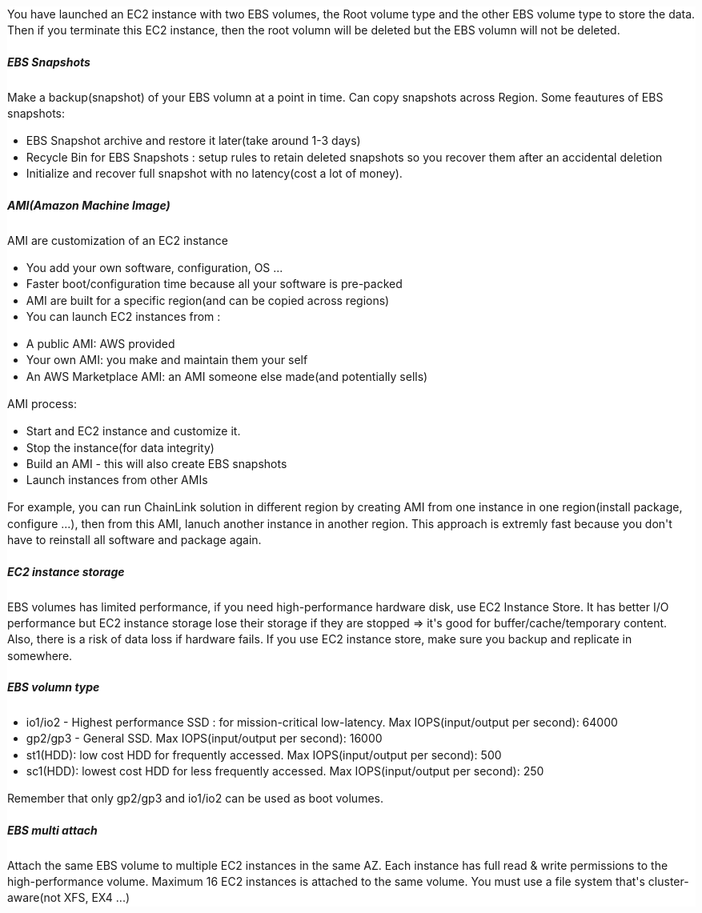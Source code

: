 You have launched an EC2 instance with two EBS volumes, the Root volume type and the other EBS volume type to store the data. Then if you terminate this EC2 instance, then the root volumn will be deleted but the EBS volumn will not be deleted.
##### EBS Snapshots

Make a backup(snapshot) of your EBS volumn at a point in time. Can copy snapshots across Region. Some feautures of EBS snapshots:
- EBS Snapshot archive and restore it later(take around 1-3 days)
- Recycle Bin for EBS Snapshots : setup rules to retain deleted snapshots so you recover them after an accidental deletion
- Initialize and recover full snapshot with no latency(cost a lot of money).

##### AMI(Amazon Machine Image)

AMI are customization of an EC2 instance
- You add your own software, configuration, OS ...
- Faster boot/configuration time because all your software is pre-packed
- AMI are built for a specific region(and can be copied across regions)
- You can launch EC2 instances from :
* A public AMI: AWS provided
* Your own AMI: you make and maintain them your self
* An AWS Marketplace AMI: an AMI someone else made(and potentially sells)

AMI process:
- Start and EC2 instance and customize it.
- Stop the instance(for data integrity)
- Build an AMI - this will also create EBS snapshots
- Launch instances from other AMIs

For example, you can run ChainLink solution in different region by creating AMI from one instance in one region(install package, configure ...), then from this AMI, lanuch another instance in another region. This approach is extremly fast because you don't have to reinstall all software and package again. 

##### EC2 instance storage

EBS volumes has limited performance, if you need high-performance hardware disk, use EC2 Instance Store. It has better I/O performance but EC2 instance storage
lose their storage if they are stopped => it's good for buffer/cache/temporary content. Also, there is a risk of data loss if hardware fails. If you use EC2 instance store, make sure you backup and replicate in somewhere.

##### EBS volumn type
- io1/io2 - Highest performance SSD : for mission-critical low-latency. Max IOPS(input/output per second): 64000
- gp2/gp3 - General SSD. Max IOPS(input/output per second): 16000
- st1(HDD): low cost HDD for frequently accessed. Max IOPS(input/output per second): 500
- sc1(HDD): lowest cost HDD for less frequently accessed. Max IOPS(input/output per second): 250

Remember that only gp2/gp3 and io1/io2 can be used as boot volumes.

##### EBS multi attach
Attach the same EBS volume to multiple EC2 instances in the same AZ. Each instance has full read & write permissions to the high-performance volume. Maximum 16 EC2 instances is attached to the same volume. You must use a file system that's cluster-aware(not XFS, EX4 ...)
